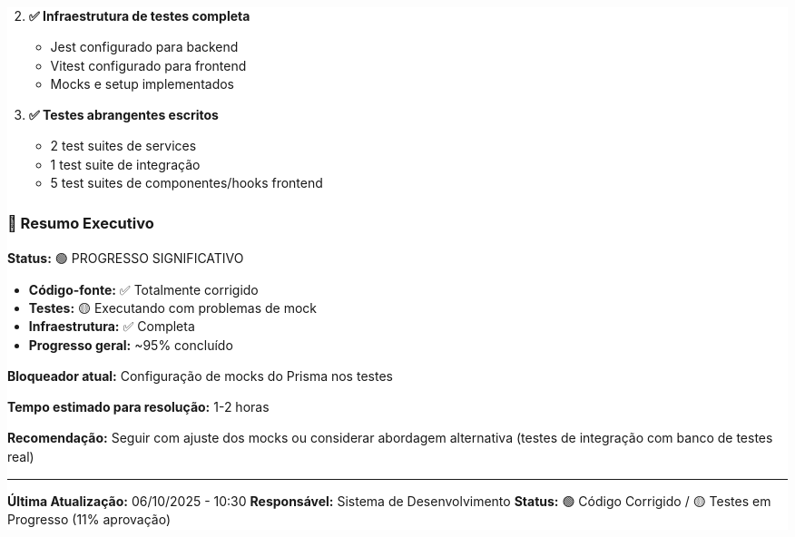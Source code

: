 2. **✅ Infraestrutura de testes completa**
   - Jest configurado para backend
   - Vitest configurado para frontend
   - Mocks e setup implementados

3. **✅ Testes abrangentes escritos**
   - 2 test suites de services
   - 1 test suite de integração
   - 5 test suites de componentes/hooks frontend

### 📝 Resumo Executivo

**Status:** 🟢 PROGRESSO SIGNIFICATIVO

- **Código-fonte:** ✅ Totalmente corrigido
- **Testes:** 🟡 Executando com problemas de mock
- **Infraestrutura:** ✅ Completa
- **Progresso geral:** ~95% concluído

**Bloqueador atual:** Configuração de mocks do Prisma nos testes

**Tempo estimado para resolução:** 1-2 horas

**Recomendação:** Seguir com ajuste dos mocks ou considerar abordagem alternativa (testes de integração com banco de testes real)

---

**Última Atualização:** 06/10/2025 - 10:30
**Responsável:** Sistema de Desenvolvimento
**Status:** 🟢 Código Corrigido / 🟡 Testes em Progresso (11% aprovação)
